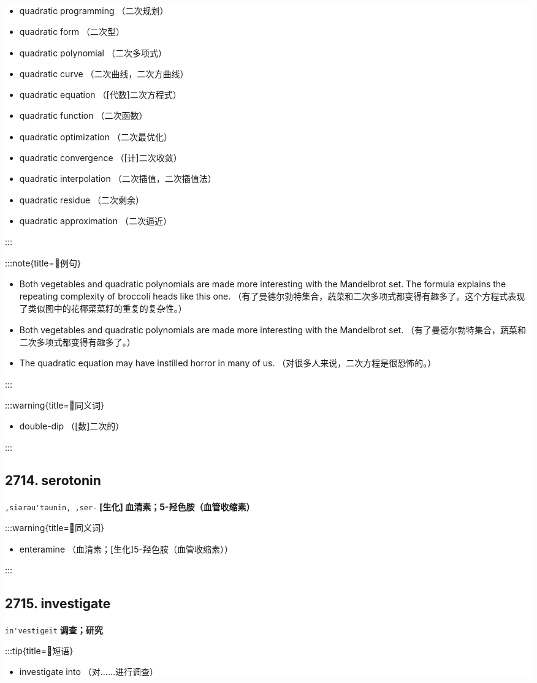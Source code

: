 - quadratic programming （二次规划）

- quadratic form （二次型）

- quadratic polynomial （二次多项式）

- quadratic curve （二次曲线，二次方曲线）

- quadratic equation （[代数]二次方程式）

- quadratic function （二次函数）

- quadratic optimization （二次最优化）

- quadratic convergence （[计]二次收敛）

- quadratic interpolation （二次插值，二次插值法）

- quadratic residue （二次剩余）

- quadratic approximation （二次逼近）

:::

:::note{title=🎤例句}

- Both vegetables and quadratic polynomials are made more interesting with the Mandelbrot set. The formula explains the repeating complexity of broccoli heads like this one. （有了曼德尔勃特集合，蔬菜和二次多项式都变得有趣多了。这个方程式表现了类似图中的花椰菜菜籽的重复的复杂性。）

- Both vegetables and quadratic polynomials are made more interesting with the Mandelbrot set. （有了曼德尔勃特集合，蔬菜和二次多项式都变得有趣多了。）

- The quadratic equation may have instilled horror in many of us. （对很多人来说，二次方程是很恐怖的。）

:::

:::warning{title=🤔同义词}

- double-dip （[数]二次的）

:::


## 2714. serotonin

`,siərəu'təunin, ,ser-`  **[生化] 血清素；5-羟色胺（血管收缩素）**

:::warning{title=🤔同义词}

- enteramine （血清素；[生化]5-羟色胺（血管收缩素））

:::


## 2715. investigate

`in'vestiɡeit`  **调查；研究**

:::tip{title=🤩短语}

- investigate into （对……进行调查）
